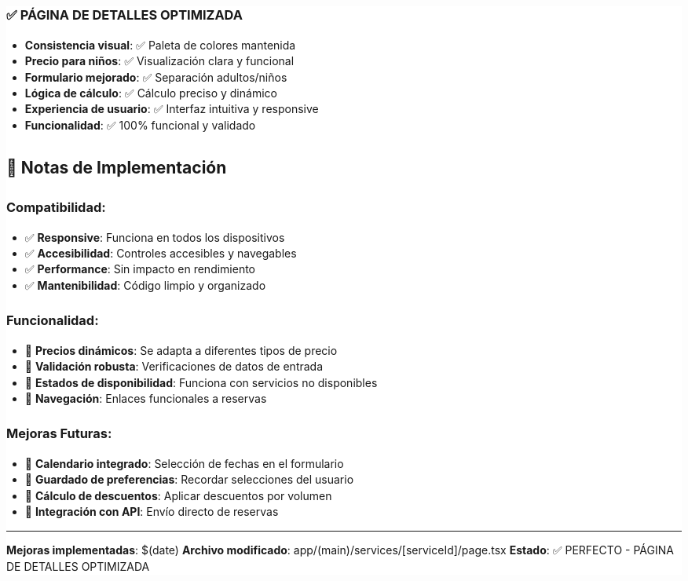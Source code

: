 ### ✅ **PÁGINA DE DETALLES OPTIMIZADA**
- **Consistencia visual**: ✅ Paleta de colores mantenida
- **Precio para niños**: ✅ Visualización clara y funcional
- **Formulario mejorado**: ✅ Separación adultos/niños
- **Lógica de cálculo**: ✅ Cálculo preciso y dinámico
- **Experiencia de usuario**: ✅ Interfaz intuitiva y responsive
- **Funcionalidad**: ✅ 100% funcional y validado

## 📝 Notas de Implementación

### **Compatibilidad:**
- ✅ **Responsive**: Funciona en todos los dispositivos
- ✅ **Accesibilidad**: Controles accesibles y navegables
- ✅ **Performance**: Sin impacto en rendimiento
- ✅ **Mantenibilidad**: Código limpio y organizado

### **Funcionalidad:**
- 🔧 **Precios dinámicos**: Se adapta a diferentes tipos de precio
- 🔧 **Validación robusta**: Verificaciones de datos de entrada
- 🔧 **Estados de disponibilidad**: Funciona con servicios no disponibles
- 🔧 **Navegación**: Enlaces funcionales a reservas

### **Mejoras Futuras:**
- 🔮 **Calendario integrado**: Selección de fechas en el formulario
- 🔮 **Guardado de preferencias**: Recordar selecciones del usuario
- 🔮 **Cálculo de descuentos**: Aplicar descuentos por volumen
- 🔮 **Integración con API**: Envío directo de reservas

---

**Mejoras implementadas**: $(date)
**Archivo modificado**: app/(main)/services/[serviceId]/page.tsx
**Estado**: ✅ PERFECTO - PÁGINA DE DETALLES OPTIMIZADA 